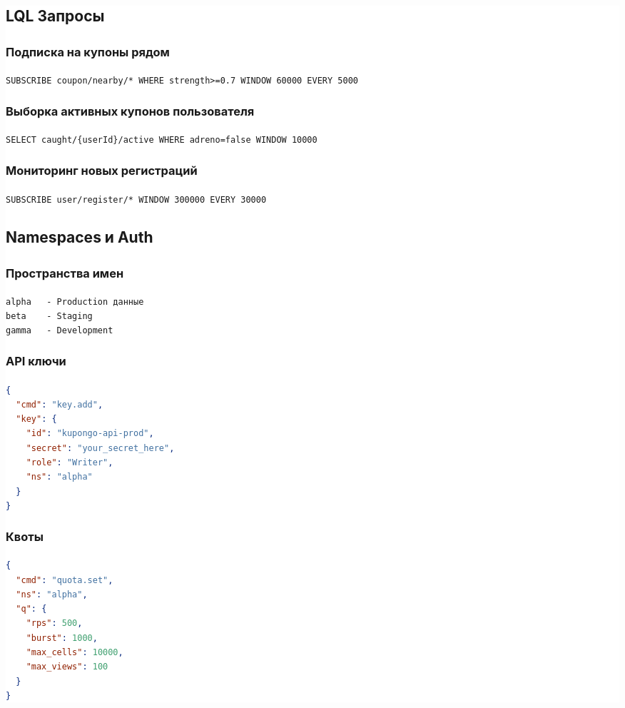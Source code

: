 ## LQL Запросы

### Подписка на купоны рядом
```lql
SUBSCRIBE coupon/nearby/* WHERE strength>=0.7 WINDOW 60000 EVERY 5000
```

### Выборка активных купонов пользователя
```lql
SELECT caught/{userId}/active WHERE adreno=false WINDOW 10000
```

### Мониторинг новых регистраций
```lql
SUBSCRIBE user/register/* WINDOW 300000 EVERY 30000
```

## Namespaces и Auth

### Пространства имен
```
alpha   - Production данные
beta    - Staging
gamma   - Development
```

### API ключи
```json
{
  "cmd": "key.add",
  "key": {
    "id": "kupongo-api-prod",
    "secret": "your_secret_here",
    "role": "Writer",
    "ns": "alpha"
  }
}
```

### Квоты
```json
{
  "cmd": "quota.set",
  "ns": "alpha",
  "q": {
    "rps": 500,
    "burst": 1000,
    "max_cells": 10000,
    "max_views": 100
  }
}
```
